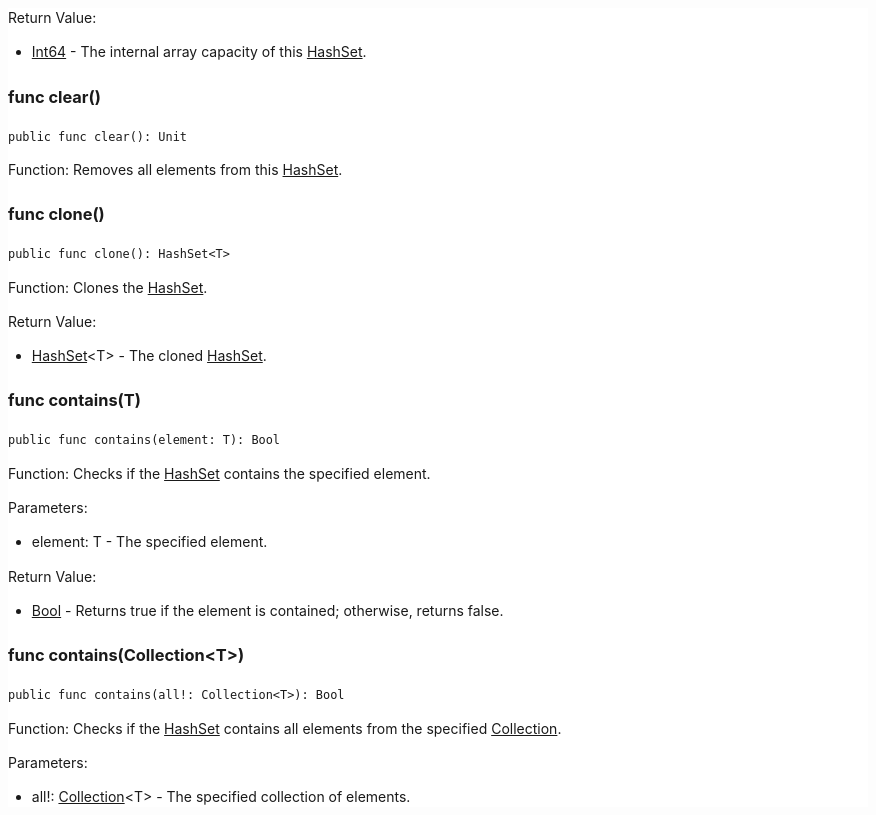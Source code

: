 Return Value:

- [Int64](../../core/core_package_api/core_package_intrinsics.md#int64) - The internal array capacity of this [HashSet](collection_package_class.md#class-hashsett-where-t--hashable--equatablet).

### func clear()

```cangjie
public func clear(): Unit
```

Function: Removes all elements from this [HashSet](collection_package_class.md#class-hashsett-where-t--hashable--equatablet).

### func clone()

```cangjie
public func clone(): HashSet<T>
```

Function: Clones the [HashSet](collection_package_class.md#class-hashsett-where-t--hashable--equatablet).

Return Value:

- [HashSet](collection_package_class.md#class-hashsett-where-t--hashable--equatablet)\<T> - The cloned [HashSet](collection_package_class.md#class-hashsett-where-t--hashable--equatablet).

### func contains(T)

```cangjie
public func contains(element: T): Bool
```

Function: Checks if the [HashSet](collection_package_class.md#class-hashsett-where-t--hashable--equatablet) contains the specified element.

Parameters:

- element: T - The specified element.

Return Value:

- [Bool](../../core/core_package_api/core_package_intrinsics.md#bool) - Returns true if the element is contained; otherwise, returns false.

### func contains(Collection\<T>)

```cangjie
public func contains(all!: Collection<T>): Bool
```

Function: Checks if the [HashSet](collection_package_class.md#class-hashsett-where-t--hashable--equatablet) contains all elements from the specified [Collection](../../core/core_package_api/core_package_interfaces.md#interface-collectiont).

Parameters:

- all!: [Collection](../../core/core_package_api/core_package_interfaces.md#interface-collectiont)\<T> - The specified collection of elements.
